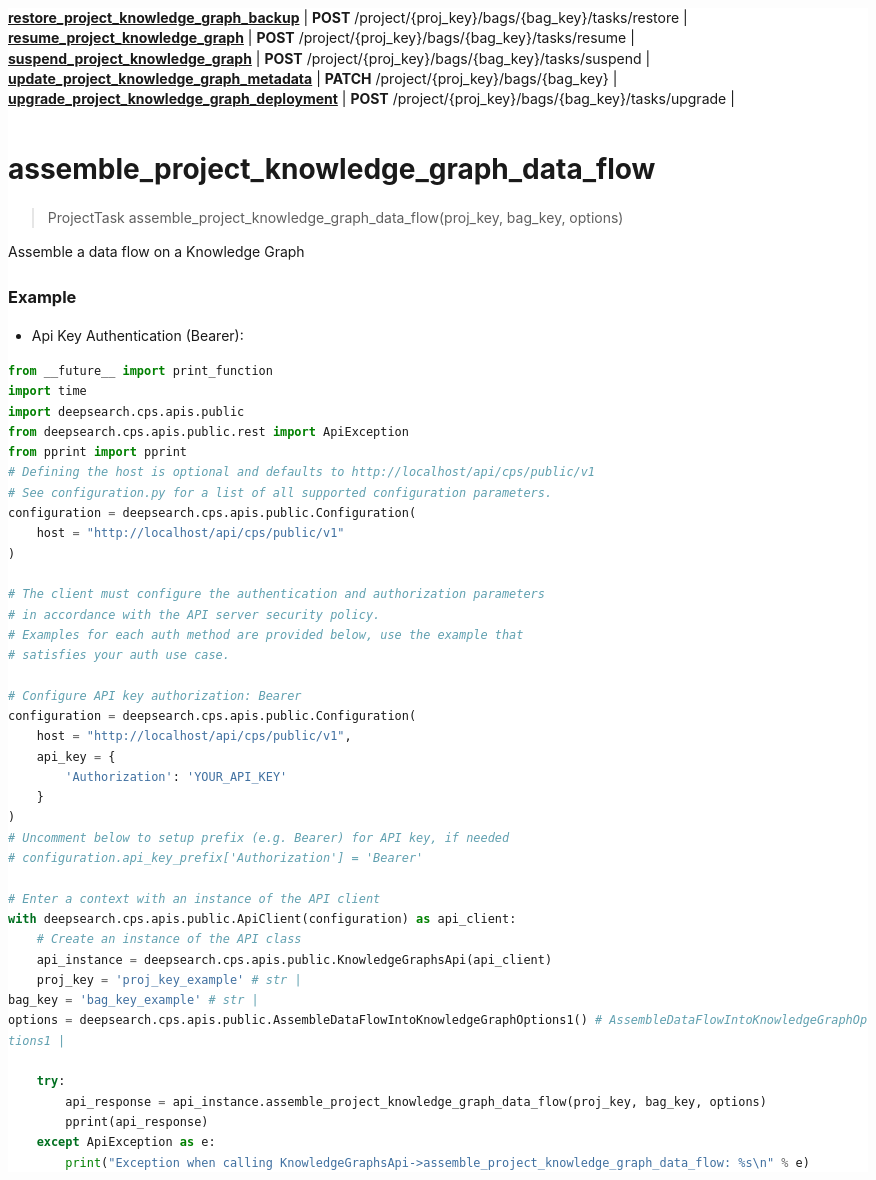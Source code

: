 [**restore_project_knowledge_graph_backup**](KnowledgeGraphsApi.md#restore_project_knowledge_graph_backup) | **POST** /project/{proj_key}/bags/{bag_key}/tasks/restore | 
[**resume_project_knowledge_graph**](KnowledgeGraphsApi.md#resume_project_knowledge_graph) | **POST** /project/{proj_key}/bags/{bag_key}/tasks/resume | 
[**suspend_project_knowledge_graph**](KnowledgeGraphsApi.md#suspend_project_knowledge_graph) | **POST** /project/{proj_key}/bags/{bag_key}/tasks/suspend | 
[**update_project_knowledge_graph_metadata**](KnowledgeGraphsApi.md#update_project_knowledge_graph_metadata) | **PATCH** /project/{proj_key}/bags/{bag_key} | 
[**upgrade_project_knowledge_graph_deployment**](KnowledgeGraphsApi.md#upgrade_project_knowledge_graph_deployment) | **POST** /project/{proj_key}/bags/{bag_key}/tasks/upgrade | 


# **assemble_project_knowledge_graph_data_flow**
> ProjectTask assemble_project_knowledge_graph_data_flow(proj_key, bag_key, options)



Assemble a data flow on a Knowledge Graph

### Example

* Api Key Authentication (Bearer):
```python
from __future__ import print_function
import time
import deepsearch.cps.apis.public
from deepsearch.cps.apis.public.rest import ApiException
from pprint import pprint
# Defining the host is optional and defaults to http://localhost/api/cps/public/v1
# See configuration.py for a list of all supported configuration parameters.
configuration = deepsearch.cps.apis.public.Configuration(
    host = "http://localhost/api/cps/public/v1"
)

# The client must configure the authentication and authorization parameters
# in accordance with the API server security policy.
# Examples for each auth method are provided below, use the example that
# satisfies your auth use case.

# Configure API key authorization: Bearer
configuration = deepsearch.cps.apis.public.Configuration(
    host = "http://localhost/api/cps/public/v1",
    api_key = {
        'Authorization': 'YOUR_API_KEY'
    }
)
# Uncomment below to setup prefix (e.g. Bearer) for API key, if needed
# configuration.api_key_prefix['Authorization'] = 'Bearer'

# Enter a context with an instance of the API client
with deepsearch.cps.apis.public.ApiClient(configuration) as api_client:
    # Create an instance of the API class
    api_instance = deepsearch.cps.apis.public.KnowledgeGraphsApi(api_client)
    proj_key = 'proj_key_example' # str | 
bag_key = 'bag_key_example' # str | 
options = deepsearch.cps.apis.public.AssembleDataFlowIntoKnowledgeGraphOptions1() # AssembleDataFlowIntoKnowledgeGraphOptions1 | 

    try:
        api_response = api_instance.assemble_project_knowledge_graph_data_flow(proj_key, bag_key, options)
        pprint(api_response)
    except ApiException as e:
        print("Exception when calling KnowledgeGraphsApi->assemble_project_knowledge_graph_data_flow: %s\n" % e)
```